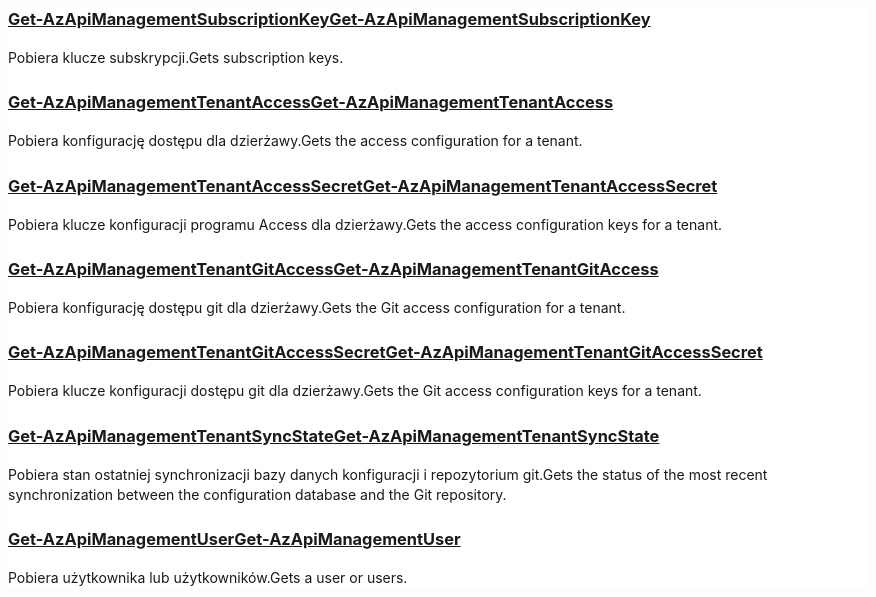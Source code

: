 ### [<span data-ttu-id="9762a-179">Get-AzApiManagementSubscriptionKey</span><span class="sxs-lookup"><span data-stu-id="9762a-179">Get-AzApiManagementSubscriptionKey</span></span>](Get-AzApiManagementSubscriptionKey.md)
<span data-ttu-id="9762a-180">Pobiera klucze subskrypcji.</span><span class="sxs-lookup"><span data-stu-id="9762a-180">Gets subscription keys.</span></span>

### [<span data-ttu-id="9762a-181">Get-AzApiManagementTenantAccess</span><span class="sxs-lookup"><span data-stu-id="9762a-181">Get-AzApiManagementTenantAccess</span></span>](Get-AzApiManagementTenantAccess.md)
<span data-ttu-id="9762a-182">Pobiera konfigurację dostępu dla dzierżawy.</span><span class="sxs-lookup"><span data-stu-id="9762a-182">Gets the access configuration for a tenant.</span></span>

### [<span data-ttu-id="9762a-183">Get-AzApiManagementTenantAccessSecret</span><span class="sxs-lookup"><span data-stu-id="9762a-183">Get-AzApiManagementTenantAccessSecret</span></span>](Get-AzApiManagementTenantAccessSecret.md)
<span data-ttu-id="9762a-184">Pobiera klucze konfiguracji programu Access dla dzierżawy.</span><span class="sxs-lookup"><span data-stu-id="9762a-184">Gets the access configuration keys for a tenant.</span></span>

### [<span data-ttu-id="9762a-185">Get-AzApiManagementTenantGitAccess</span><span class="sxs-lookup"><span data-stu-id="9762a-185">Get-AzApiManagementTenantGitAccess</span></span>](Get-AzApiManagementTenantGitAccess.md)
<span data-ttu-id="9762a-186">Pobiera konfigurację dostępu git dla dzierżawy.</span><span class="sxs-lookup"><span data-stu-id="9762a-186">Gets the Git access configuration for a tenant.</span></span>

### [<span data-ttu-id="9762a-187">Get-AzApiManagementTenantGitAccessSecret</span><span class="sxs-lookup"><span data-stu-id="9762a-187">Get-AzApiManagementTenantGitAccessSecret</span></span>](Get-AzApiManagementTenantGitAccessSecret.md)
<span data-ttu-id="9762a-188">Pobiera klucze konfiguracji dostępu git dla dzierżawy.</span><span class="sxs-lookup"><span data-stu-id="9762a-188">Gets the Git access configuration keys for a tenant.</span></span>

### [<span data-ttu-id="9762a-189">Get-AzApiManagementTenantSyncState</span><span class="sxs-lookup"><span data-stu-id="9762a-189">Get-AzApiManagementTenantSyncState</span></span>](Get-AzApiManagementTenantSyncState.md)
<span data-ttu-id="9762a-190">Pobiera stan ostatniej synchronizacji bazy danych konfiguracji i repozytorium git.</span><span class="sxs-lookup"><span data-stu-id="9762a-190">Gets the status of the most recent synchronization between the configuration database and the Git repository.</span></span>

### [<span data-ttu-id="9762a-191">Get-AzApiManagementUser</span><span class="sxs-lookup"><span data-stu-id="9762a-191">Get-AzApiManagementUser</span></span>](Get-AzApiManagementUser.md)
<span data-ttu-id="9762a-192">Pobiera użytkownika lub użytkowników.</span><span class="sxs-lookup"><span data-stu-id="9762a-192">Gets a user or users.</span></span>
